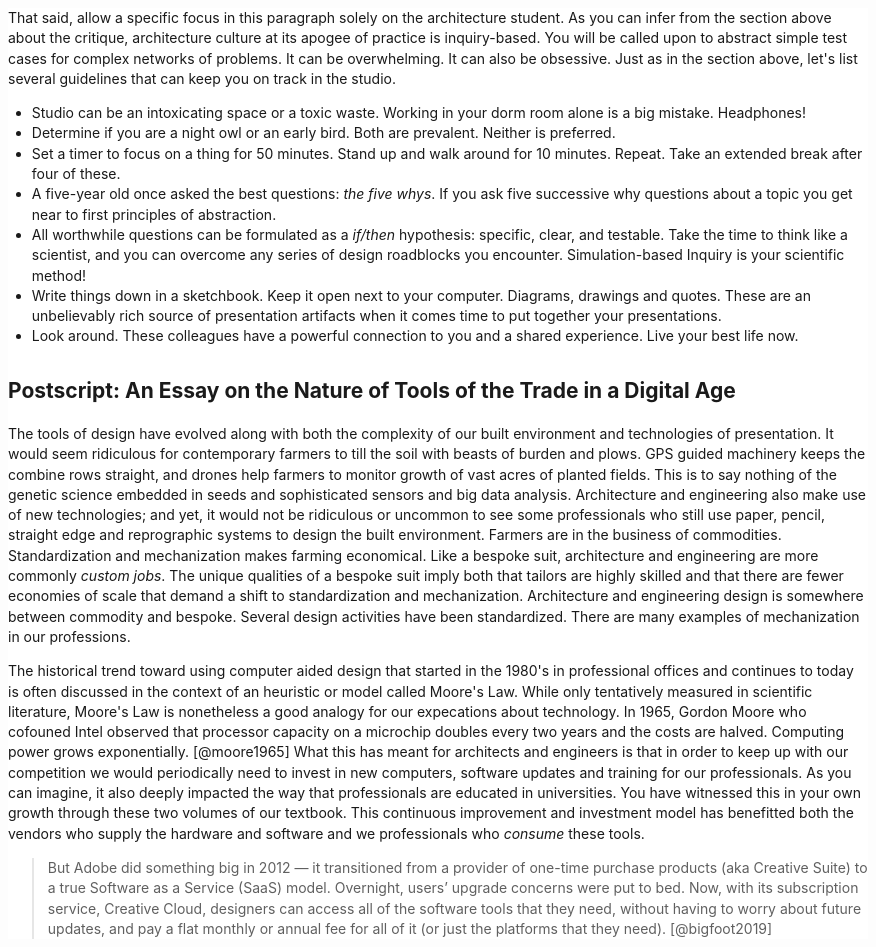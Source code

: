 That said, allow a specific focus in this paragraph solely on the architecture student. As you can infer from the section above about the critique, architecture culture at its apogee of practice is inquiry-based. You will be called upon to abstract simple test cases for complex networks of problems. It can be overwhelming. It can also be obsessive. Just as in the section above, let's list several guidelines that can keep you on track in the studio.

* Studio can be an intoxicating space or a toxic waste. Working in your dorm room alone is a big mistake. Headphones!
* Determine if you are a night owl or an early bird. Both are prevalent. Neither is preferred.
* Set a timer to focus on a thing for 50 minutes. Stand up and walk around for 10 minutes. Repeat. Take an extended break after four of these.
* A five-year old once asked the best questions: *the five whys*. If you ask five successive why questions about a topic you get near to first principles of abstraction.
* All worthwhile questions can be formulated as a *if/then* hypothesis: specific, clear, and testable. Take the time to think like a scientist, and you can overcome any series of design roadblocks you encounter. Simulation-based Inquiry is your scientific method!
* Write things down in a sketchbook. Keep it open next to your computer. Diagrams, drawings and quotes. These are an unbelievably rich source of presentation artifacts when it comes time to put together your presentations.
* Look around. These colleagues have a powerful connection to you and a shared experience. Live your best life now.

## Postscript: An Essay on the Nature of Tools of the Trade in a Digital Age

The tools of design have evolved along with both the complexity of our built environment and technologies of presentation. It would seem ridiculous for contemporary farmers to till the soil with beasts of burden and plows. GPS guided machinery keeps the combine rows straight, and drones help farmers to monitor growth of vast acres of planted fields. This is to say nothing of the genetic science embedded in seeds and sophisticated sensors and big data analysis. Architecture and engineering also make use of new technologies; and yet, it would not be ridiculous or uncommon to see some professionals who still use paper, pencil, straight edge and reprographic systems to design the built environment. Farmers are in the business of commodities. Standardization and mechanization makes farming economical. Like a bespoke suit, architecture and engineering are more commonly *custom jobs*. The unique qualities of a bespoke suit imply both that tailors are highly skilled and that there are fewer economies of scale that demand a shift to standardization and mechanization. Architecture and engineering design is somewhere between commodity and bespoke. Several design activities have been standardized. There are many examples of mechanization in our professions.

The historical trend toward using computer aided design that started in the 1980's in professional offices and continues to today is often discussed in the context of an heuristic or model called Moore's Law. While only tentatively measured in scientific literature, Moore's Law is nonetheless a good analogy for our expecations about technology. In 1965, Gordon Moore who cofouned Intel observed that processor capacity on a microchip doubles every two years and the costs are halved. Computing power grows exponentially. [@moore1965] What this has meant for architects and engineers is that in order to keep up with our competition we would periodically need to invest in new computers, software updates and training for our professionals. As you can imagine, it also deeply impacted the way that professionals are educated in universities. You have witnessed this in your own growth through these two volumes of our textbook. This continuous improvement and investment model has benefitted both the vendors who supply the hardware and software and we professionals who *consume* these tools. 

> But Adobe did something big in 2012 — it transitioned from a provider of one-time purchase products (aka Creative Suite) to a true Software as a Service (SaaS) model. Overnight, users’ upgrade concerns were put to bed. Now, with its subscription service, Creative Cloud, designers can access all of the software tools that they need, without having to worry about future updates, and pay a flat monthly or annual fee for all of it (or just the platforms that they need). [@bigfoot2019]
